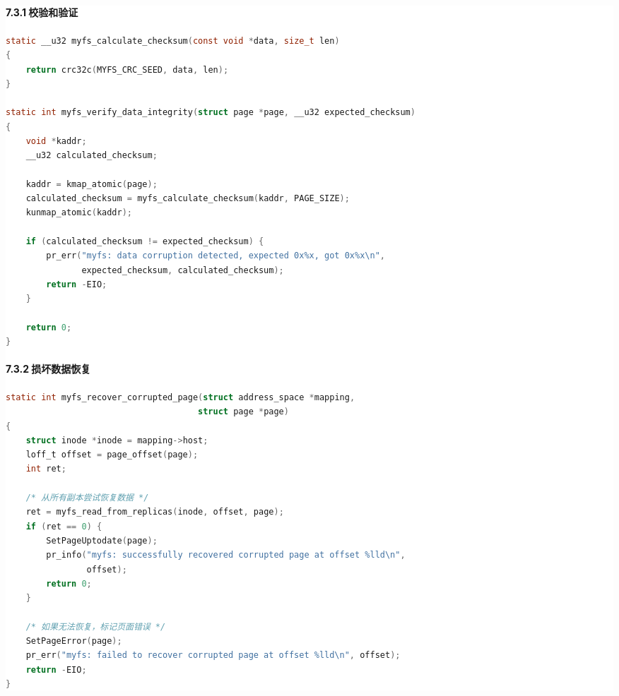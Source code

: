 #### 7.3.1 校验和验证

```c
static __u32 myfs_calculate_checksum(const void *data, size_t len)
{
    return crc32c(MYFS_CRC_SEED, data, len);
}

static int myfs_verify_data_integrity(struct page *page, __u32 expected_checksum)
{
    void *kaddr;
    __u32 calculated_checksum;
    
    kaddr = kmap_atomic(page);
    calculated_checksum = myfs_calculate_checksum(kaddr, PAGE_SIZE);
    kunmap_atomic(kaddr);
    
    if (calculated_checksum != expected_checksum) {
        pr_err("myfs: data corruption detected, expected 0x%x, got 0x%x\n",
               expected_checksum, calculated_checksum);
        return -EIO;
    }
    
    return 0;
}
```

#### 7.3.2 损坏数据恢复

```c
static int myfs_recover_corrupted_page(struct address_space *mapping, 
                                      struct page *page)
{
    struct inode *inode = mapping->host;
    loff_t offset = page_offset(page);
    int ret;
    
    /* 从所有副本尝试恢复数据 */
    ret = myfs_read_from_replicas(inode, offset, page);
    if (ret == 0) {
        SetPageUptodate(page);
        pr_info("myfs: successfully recovered corrupted page at offset %lld\n", 
                offset);
        return 0;
    }
    
    /* 如果无法恢复，标记页面错误 */
    SetPageError(page);
    pr_err("myfs: failed to recover corrupted page at offset %lld\n", offset);
    return -EIO;
}
```
